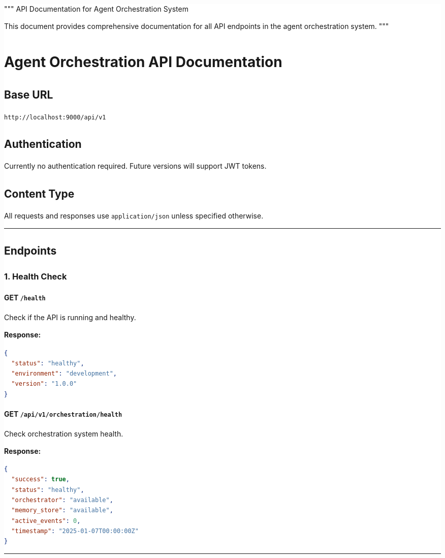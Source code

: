 """
API Documentation for Agent Orchestration System

This document provides comprehensive documentation for all API endpoints
in the agent orchestration system.
"""

# Agent Orchestration API Documentation

## Base URL
```
http://localhost:9000/api/v1
```

## Authentication
Currently no authentication required. Future versions will support JWT tokens.

## Content Type
All requests and responses use `application/json` unless specified otherwise.

---

## Endpoints

### 1. Health Check

#### GET `/health`
Check if the API is running and healthy.

**Response:**
```json
{
  "status": "healthy",
  "environment": "development",
  "version": "1.0.0"
}
```

#### GET `/api/v1/orchestration/health`
Check orchestration system health.

**Response:**
```json
{
  "success": true,
  "status": "healthy",
  "orchestrator": "available",
  "memory_store": "available",
  "active_events": 0,
  "timestamp": "2025-01-07T00:00:00Z"
}
```

---